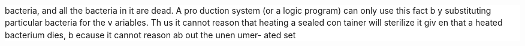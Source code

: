 bacteria,
and
all
the
bacteria
in
it
are
dead.
A
pro
duction
system
(or
a
logic
program)
can
only
use
this
fact
b
y
substituting
particular
bacteria
for
the
v
ariables.
Th
us
it
cannot
reason
that
heating
a
sealed
con
tainer
will
sterilize
it
giv
en
that
a
heated
bacterium
dies,
b
ecause
it
cannot
reason
ab
out
the
unen
umer-
ated
set